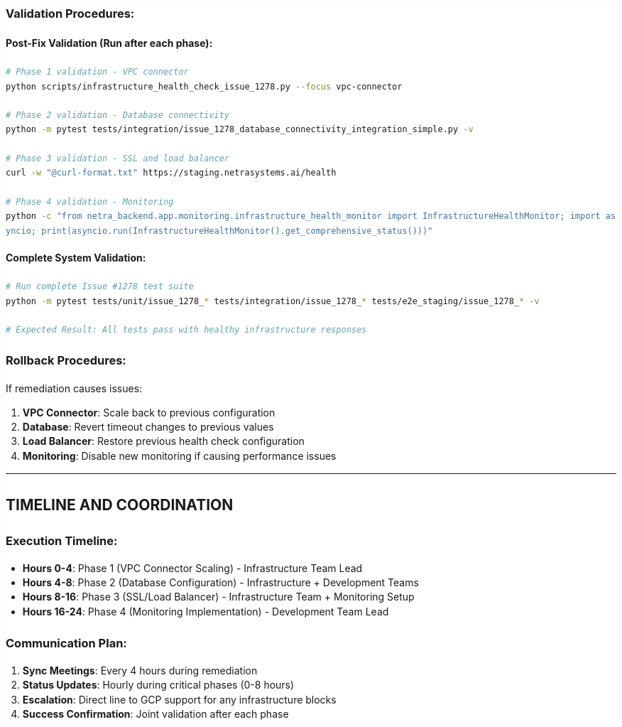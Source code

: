 ### Validation Procedures:

#### Post-Fix Validation (Run after each phase):
```bash
# Phase 1 validation - VPC connector
python scripts/infrastructure_health_check_issue_1278.py --focus vpc-connector

# Phase 2 validation - Database connectivity
python -m pytest tests/integration/issue_1278_database_connectivity_integration_simple.py -v

# Phase 3 validation - SSL and load balancer
curl -w "@curl-format.txt" https://staging.netrasystems.ai/health

# Phase 4 validation - Monitoring
python -c "from netra_backend.app.monitoring.infrastructure_health_monitor import InfrastructureHealthMonitor; import asyncio; print(asyncio.run(InfrastructureHealthMonitor().get_comprehensive_status()))"
```

#### Complete System Validation:
```bash
# Run complete Issue #1278 test suite
python -m pytest tests/unit/issue_1278_* tests/integration/issue_1278_* tests/e2e_staging/issue_1278_* -v

# Expected Result: All tests pass with healthy infrastructure responses
```

### Rollback Procedures:
If remediation causes issues:
1. **VPC Connector**: Scale back to previous configuration
2. **Database**: Revert timeout changes to previous values
3. **Load Balancer**: Restore previous health check configuration
4. **Monitoring**: Disable new monitoring if causing performance issues

---

## TIMELINE AND COORDINATION

### Execution Timeline:
- **Hours 0-4**: Phase 1 (VPC Connector Scaling) - Infrastructure Team Lead
- **Hours 4-8**: Phase 2 (Database Configuration) - Infrastructure + Development Teams
- **Hours 8-16**: Phase 3 (SSL/Load Balancer) - Infrastructure Team + Monitoring Setup
- **Hours 16-24**: Phase 4 (Monitoring Implementation) - Development Team Lead

### Communication Plan:
1. **Sync Meetings**: Every 4 hours during remediation
2. **Status Updates**: Hourly during critical phases (0-8 hours)
3. **Escalation**: Direct line to GCP support for any infrastructure blocks
4. **Success Confirmation**: Joint validation after each phase
